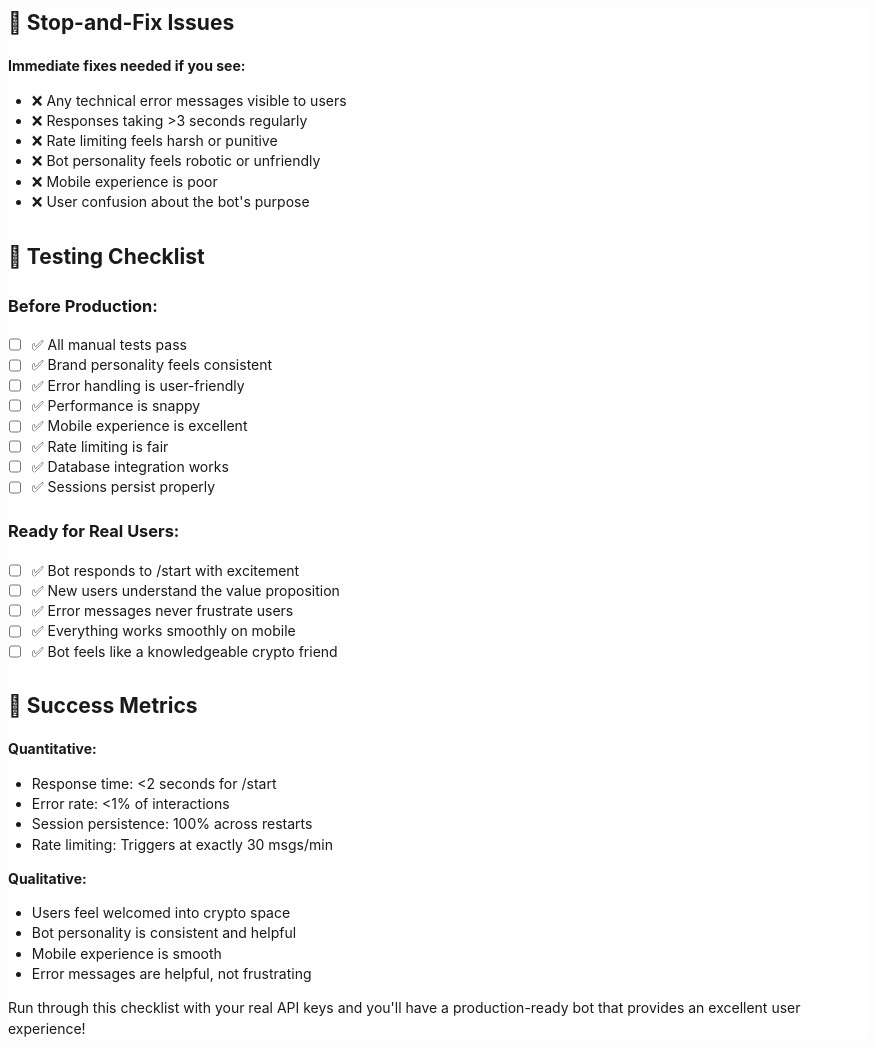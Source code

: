 ## 🚨 **Stop-and-Fix Issues**

**Immediate fixes needed if you see:**
- ❌ Any technical error messages visible to users
- ❌ Responses taking >3 seconds regularly
- ❌ Rate limiting feels harsh or punitive
- ❌ Bot personality feels robotic or unfriendly
- ❌ Mobile experience is poor
- ❌ User confusion about the bot's purpose

## 📝 **Testing Checklist**

### **Before Production:**
- [ ] ✅ All manual tests pass
- [ ] ✅ Brand personality feels consistent
- [ ] ✅ Error handling is user-friendly
- [ ] ✅ Performance is snappy
- [ ] ✅ Mobile experience is excellent
- [ ] ✅ Rate limiting is fair
- [ ] ✅ Database integration works
- [ ] ✅ Sessions persist properly

### **Ready for Real Users:**
- [ ] ✅ Bot responds to /start with excitement
- [ ] ✅ New users understand the value proposition
- [ ] ✅ Error messages never frustrate users
- [ ] ✅ Everything works smoothly on mobile
- [ ] ✅ Bot feels like a knowledgeable crypto friend

## 🎯 **Success Metrics**

**Quantitative:**
- Response time: <2 seconds for /start
- Error rate: <1% of interactions
- Session persistence: 100% across restarts
- Rate limiting: Triggers at exactly 30 msgs/min

**Qualitative:**
- Users feel welcomed into crypto space
- Bot personality is consistent and helpful
- Mobile experience is smooth
- Error messages are helpful, not frustrating

Run through this checklist with your real API keys and you'll have a production-ready bot that provides an excellent user experience!